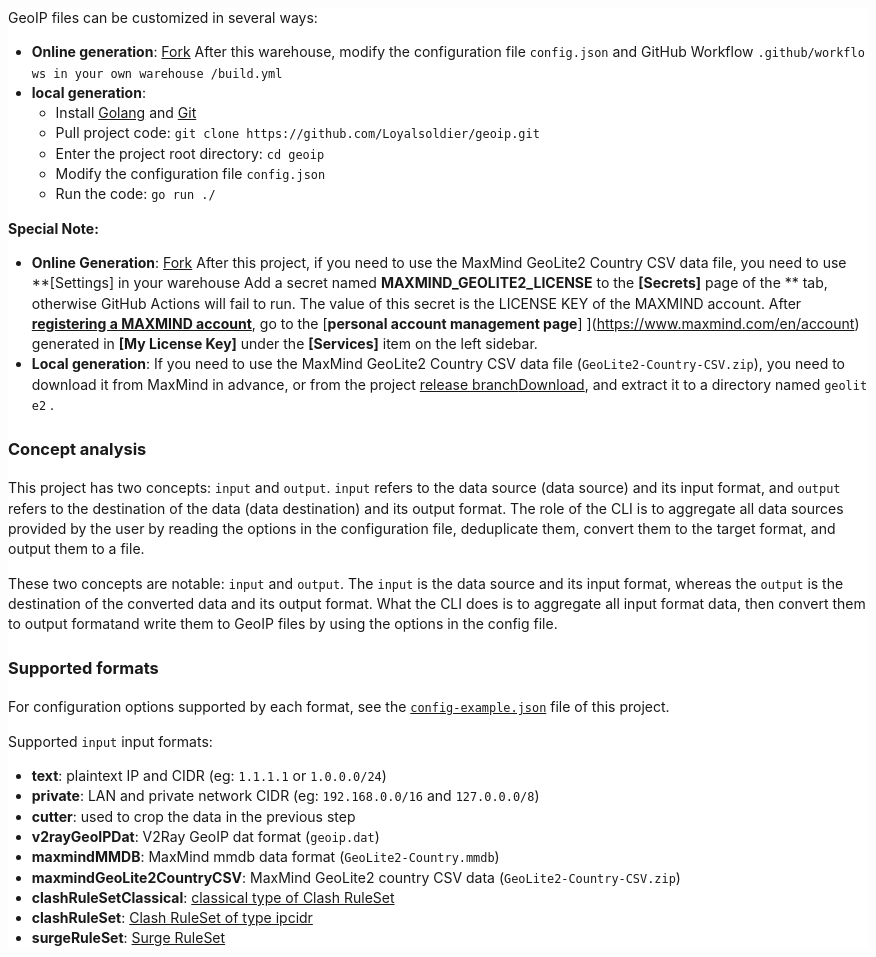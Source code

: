 GeoIP files can be customized in several ways:

- **Online generation**: [Fork](https://github.com/Loyalsoldier/geoip/fork) After this warehouse, modify the configuration file `config.json` and GitHub Workflow `.github/workflows in your own warehouse /build.yml`
- **local generation**:
   - Install [Golang](https://golang.org/dl/) and [Git](https://git-scm.com)
   - Pull project code: `git clone https://github.com/Loyalsoldier/geoip.git`
   - Enter the project root directory: `cd geoip`
   - Modify the configuration file `config.json`
   - Run the code: `go run ./`

**Special Note:**

- **Online Generation**: [Fork](https://github.com/Loyalsoldier/geoip/fork) After this project, if you need to use the MaxMind GeoLite2 Country CSV data file, you need to use **[Settings] in your warehouse Add a secret named **MAXMIND_GEOLITE2_LICENSE** to the **[Secrets]** page of the ** tab, otherwise GitHub Actions will fail to run. The value of this secret is the LICENSE KEY of the MAXMIND account. After [**registering a MAXMIND account**](https://www.maxmind.com/en/geolite2/signup), go to the [**personal account management page**] ](https://www.maxmind.com/en/account) generated in **[My License Key]** under the **[Services]** item on the left sidebar.
- **Local generation**: If you need to use the MaxMind GeoLite2 Country CSV data file (`GeoLite2-Country-CSV.zip`), you need to download it from MaxMind in advance, or from the project [release branch](https://github.com/Loyalsoldier/geoip/tree/release)[Download](https://github.com/Loyalsoldier/geoip/raw/release/GeoLite2-Country-CSV.zip), and extract it to a directory named `geolite2` .

### Concept analysis

This project has two concepts: `input` and `output`. `input` refers to the data source (data source) and its input format, and `output` refers to the destination of the data (data destination) and its output format. The role of the CLI is to aggregate all data sources provided by the user by reading the options in the configuration file, deduplicate them, convert them to the target format, and output them to a file.

These two concepts are notable: `input` and `output`. The `input` is the data source and its input format, whereas the `output` is the destination of the converted data and its output format. What the CLI does is to aggregate all input format data, then convert them to output formatand write them to GeoIP files by using the options in the config file.

### Supported formats

For configuration options supported by each format, see the [`config-example.json`](https://github.com/Loyalsoldier/geoip/blob/HEAD/config-example.json) file of this project.

Supported `input` input formats:

- **text**: plaintext IP and CIDR (eg: `1.1.1.1` or `1.0.0.0/24`)
- **private**: LAN and private network CIDR (eg: `192.168.0.0/16` and `127.0.0.0/8`)
- **cutter**: used to crop the data in the previous step
- **v2rayGeoIPDat**: V2Ray GeoIP dat format (`geoip.dat`)
- **maxmindMMDB**: MaxMind mmdb data format (`GeoLite2-Country.mmdb`)
- **maxmindGeoLite2CountryCSV**: MaxMind GeoLite2 country CSV data (`GeoLite2-Country-CSV.zip`)
- **clashRuleSetClassical**: [classical type of Clash RuleSet](https://github.com/Dreamacro/clash/wiki/premium-core-features#classical)
- **clashRuleSet**: [Clash RuleSet of type ipcidr](https://github.com/Dreamacro/clash/wiki/premium-core-features#ipcidr)
- **surgeRuleSet**: [Surge RuleSet](https://manual.nssurge.com/rule/ruleset.html)
